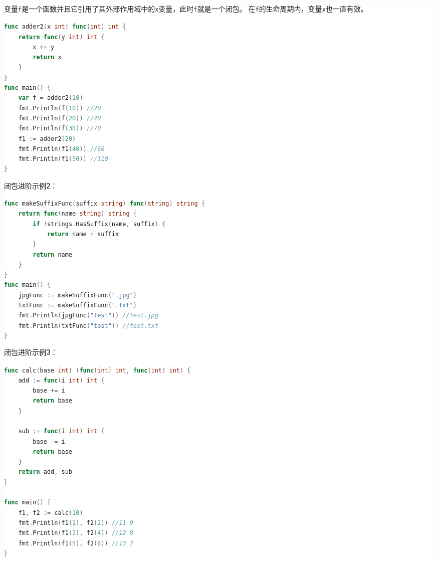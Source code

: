 变量`f`是一个函数并且它引用了其外部作用域中的`x`变量，此时`f`就是一个闭包。 在`f`的生命周期内，变量`x`也一直有效。

```go
func adder2(x int) func(int) int {
	return func(y int) int {
		x += y
		return x
	}
}
func main() {
	var f = adder2(10)
	fmt.Println(f(10)) //20
	fmt.Println(f(20)) //40
	fmt.Println(f(30)) //70
	f1 := adder2(20)
	fmt.Println(f1(40)) //60
	fmt.Println(f1(50)) //110
}
```

闭包进阶示例2：

```go
func makeSuffixFunc(suffix string) func(string) string {
	return func(name string) string {
		if !strings.HasSuffix(name, suffix) {
			return name + suffix
		}
		return name
	}
}
func main() {
	jpgFunc := makeSuffixFunc(".jpg")
	txtFunc := makeSuffixFunc(".txt")
	fmt.Println(jpgFunc("test")) //test.jpg
	fmt.Println(txtFunc("test")) //test.txt
}
```

闭包进阶示例3：

```go
func calc(base int) (func(int) int, func(int) int) {
	add := func(i int) int {
		base += i
		return base
	}

	sub := func(i int) int {
		base -= i
		return base
	}
	return add, sub
}

func main() {
	f1, f2 := calc(10)
	fmt.Println(f1(1), f2(2)) //11 9
	fmt.Println(f1(3), f2(4)) //12 8
	fmt.Println(f1(5), f2(6)) //13 7
}
```
